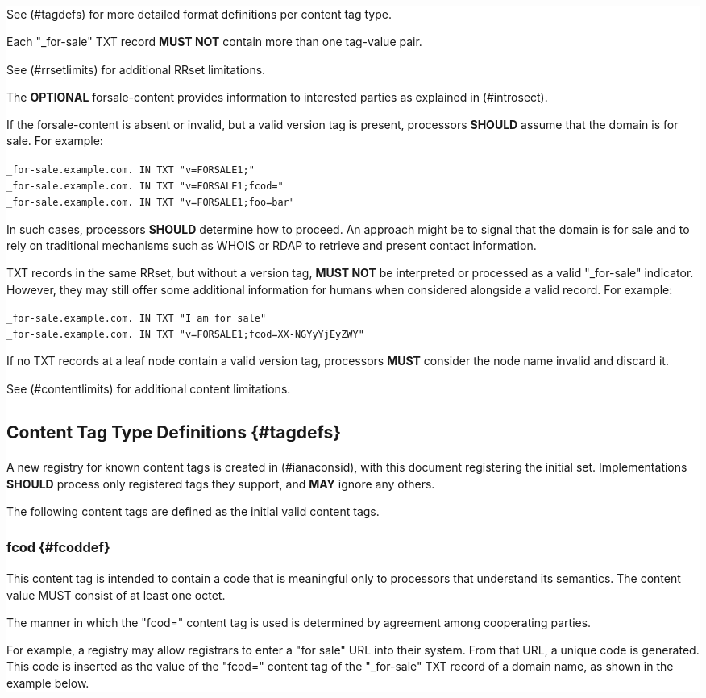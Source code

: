 

See (#tagdefs) for more detailed format definitions per content tag type. 

Each "\_for-sale" TXT record **MUST NOT** contain more than one tag-value pair.

See (#rrsetlimits) for additional RRset limitations.

The **OPTIONAL** forsale-content provides information to interested parties as explained
in (#introsect). 

If the forsale-content is absent or invalid, but a valid version tag
is present, processors **SHOULD** assume that the domain is for sale. For
example:

```
_for-sale.example.com. IN TXT "v=FORSALE1;"
_for-sale.example.com. IN TXT "v=FORSALE1;fcod="
_for-sale.example.com. IN TXT "v=FORSALE1;foo=bar"
```

In such cases, processors **SHOULD** determine how to proceed. 
An approach might be to signal that the domain is for sale and 
to rely on traditional mechanisms such as WHOIS or RDAP to retrieve and present contact
information.

TXT records in the same RRset, but without a version tag, **MUST NOT** be interpreted or processed as a valid "\_for-sale" indicator. 
However, they may still offer some additional information for humans when considered alongside a valid
record. For example:

```
_for-sale.example.com. IN TXT "I am for sale"
_for-sale.example.com. IN TXT "v=FORSALE1;fcod=XX-NGYyYjEyZWY"
```

If no TXT records at a leaf node contain a valid version tag, processors **MUST** consider the node name invalid and discard it.

See (#contentlimits) for additional content limitations.

## Content Tag Type Definitions {#tagdefs}

A new registry for known content tags is created in (#ianaconsid), with 
this document registering the initial set. Implementations **SHOULD** 
process only registered tags they support, and **MAY** ignore any others.

The following content tags are defined as the initial valid content tags.


### fcod {#fcoddef}  
This content tag is intended to contain a code that is meaningful only to processors 
that understand its semantics. The content value MUST consist of at least one octet. 

The manner in which the "fcod=" content tag is used is determined by agreement among cooperating parties.

For example, a registry may allow registrars to enter a "for sale" URL into their system. 
From that URL, a unique code is generated. This code is inserted as the value of
the "fcod=" content tag of the "\_for-sale" TXT record of a domain name, as shown in the example below.
